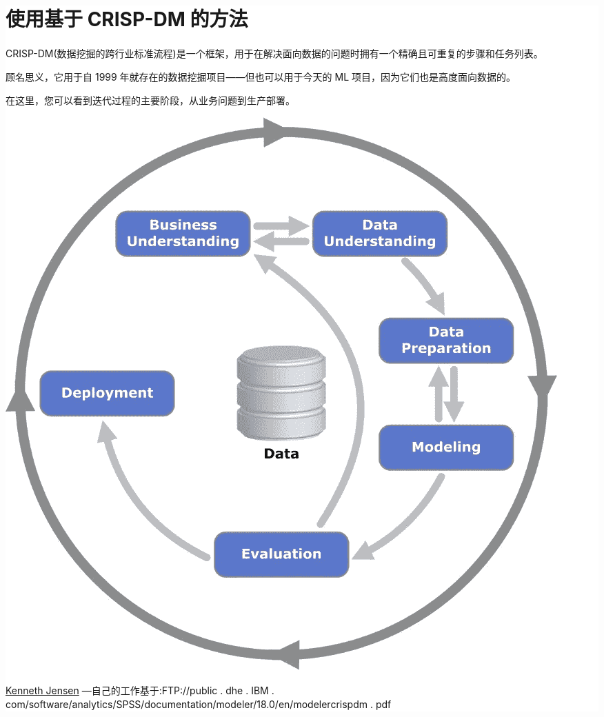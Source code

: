 # 使用基于 CRISP-DM 的方法

CRISP-DM(数据挖掘的跨行业标准流程)是一个框架，用于在解决面向数据的问题时拥有一个精确且可重复的步骤和任务列表。

顾名思义，它用于自 1999 年就存在的数据挖掘项目——但也可以用于今天的 ML 项目，因为它们也是高度面向数据的。

在这里，您可以看到迭代过程的主要阶段，从业务问题到生产部署。

![](img/1e94d219c96bb39c1dff060103c4a861.png)

[Kenneth Jensen](https://commons.wikimedia.org/w/index.php?title=User:Kennethajensen&action=edit&redlink=1) —自己的工作基于:FTP://public . dhe . IBM . com/software/analytics/SPSS/documentation/modeler/18.0/en/modelercrispdm . pdf
